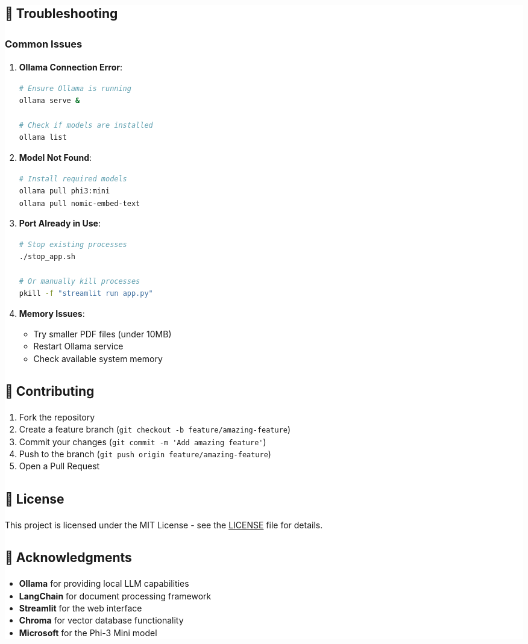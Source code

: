## 🔧 Troubleshooting

### Common Issues

1. **Ollama Connection Error**:

   ```bash
   # Ensure Ollama is running
   ollama serve &

   # Check if models are installed
   ollama list
   ```

2. **Model Not Found**:

   ```bash
   # Install required models
   ollama pull phi3:mini
   ollama pull nomic-embed-text
   ```

3. **Port Already in Use**:

   ```bash
   # Stop existing processes
   ./stop_app.sh

   # Or manually kill processes
   pkill -f "streamlit run app.py"
   ```

4. **Memory Issues**:
   - Try smaller PDF files (under 10MB)
   - Restart Ollama service
   - Check available system memory

## 🤝 Contributing

1. Fork the repository
2. Create a feature branch (`git checkout -b feature/amazing-feature`)
3. Commit your changes (`git commit -m 'Add amazing feature'`)
4. Push to the branch (`git push origin feature/amazing-feature`)
5. Open a Pull Request

## 📄 License

This project is licensed under the MIT License - see the [LICENSE](LICENSE) file for details.

## 🙏 Acknowledgments

- **Ollama** for providing local LLM capabilities
- **LangChain** for document processing framework
- **Streamlit** for the web interface
- **Chroma** for vector database functionality
- **Microsoft** for the Phi-3 Mini model
